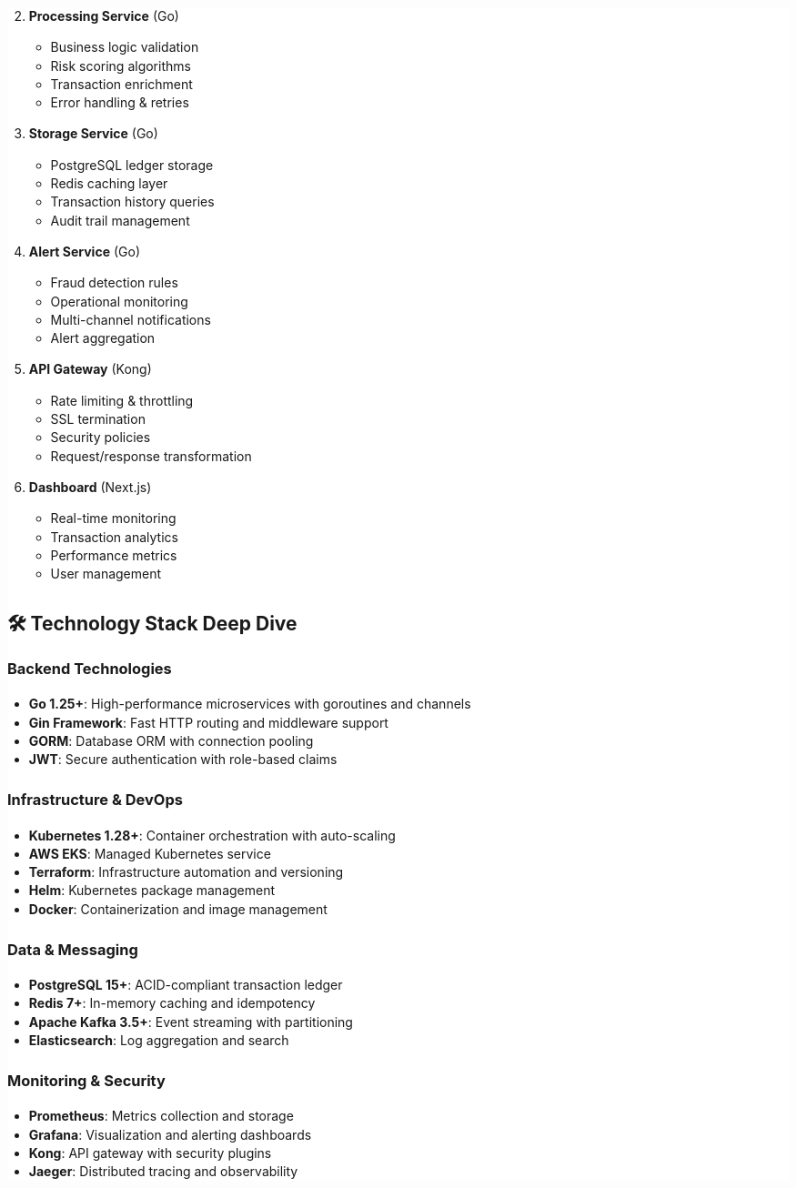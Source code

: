 2. **Processing Service** (Go)
   - Business logic validation
   - Risk scoring algorithms
   - Transaction enrichment
   - Error handling & retries

3. **Storage Service** (Go)
   - PostgreSQL ledger storage
   - Redis caching layer
   - Transaction history queries
   - Audit trail management

4. **Alert Service** (Go)
   - Fraud detection rules
   - Operational monitoring
   - Multi-channel notifications
   - Alert aggregation

5. **API Gateway** (Kong)
   - Rate limiting & throttling
   - SSL termination
   - Security policies
   - Request/response transformation

6. **Dashboard** (Next.js)
   - Real-time monitoring
   - Transaction analytics
   - Performance metrics
   - User management

## 🛠️ **Technology Stack Deep Dive**

### **Backend Technologies**
- **Go 1.25+**: High-performance microservices with goroutines and channels
- **Gin Framework**: Fast HTTP routing and middleware support
- **GORM**: Database ORM with connection pooling
- **JWT**: Secure authentication with role-based claims

### **Infrastructure & DevOps**
- **Kubernetes 1.28+**: Container orchestration with auto-scaling
- **AWS EKS**: Managed Kubernetes service
- **Terraform**: Infrastructure automation and versioning
- **Helm**: Kubernetes package management
- **Docker**: Containerization and image management

### **Data & Messaging**
- **PostgreSQL 15+**: ACID-compliant transaction ledger
- **Redis 7+**: In-memory caching and idempotency
- **Apache Kafka 3.5+**: Event streaming with partitioning
- **Elasticsearch**: Log aggregation and search

### **Monitoring & Security**
- **Prometheus**: Metrics collection and storage
- **Grafana**: Visualization and alerting dashboards
- **Kong**: API gateway with security plugins
- **Jaeger**: Distributed tracing and observability
